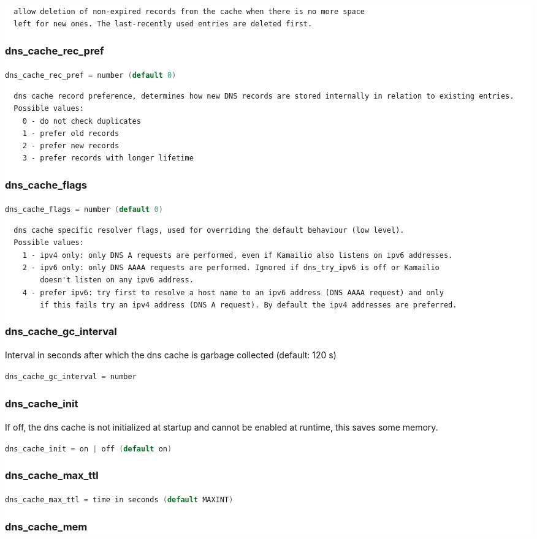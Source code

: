       allow deletion of non-expired records from the cache when there is no more space
      left for new ones. The last-recently used entries are deleted first.

### dns_cache_rec_pref

``` c
dns_cache_rec_pref = number (default 0)
```

      dns cache record preference, determines how new DNS records are stored internally in relation to existing entries.
      Possible values:
        0 - do not check duplicates
        1 - prefer old records
        2 - prefer new records
        3 - prefer records with longer lifetime

### dns_cache_flags

``` c
dns_cache_flags = number (default 0)
```

      dns cache specific resolver flags, used for overriding the default behaviour (low level).
      Possible values:
        1 - ipv4 only: only DNS A requests are performed, even if Kamailio also listens on ipv6 addresses.
        2 - ipv6 only: only DNS AAAA requests are performed. Ignored if dns_try_ipv6 is off or Kamailio
            doesn't listen on any ipv6 address.
        4 - prefer ipv6: try first to resolve a host name to an ipv6 address (DNS AAAA request) and only
            if this fails try an ipv4 address (DNS A request). By default the ipv4 addresses are preferred.

### dns_cache_gc_interval

Interval in seconds after which the dns cache is garbage collected
(default: 120 s)

``` c
dns_cache_gc_interval = number
```

### dns_cache_init

If off, the dns cache is not initialized at startup and cannot be
enabled at runtime, this saves some memory.

``` c
dns_cache_init = on | off (default on)
```

### dns_cache_max_ttl

``` c
dns_cache_max_ttl = time in seconds (default MAXINT)
```

### dns_cache_mem
